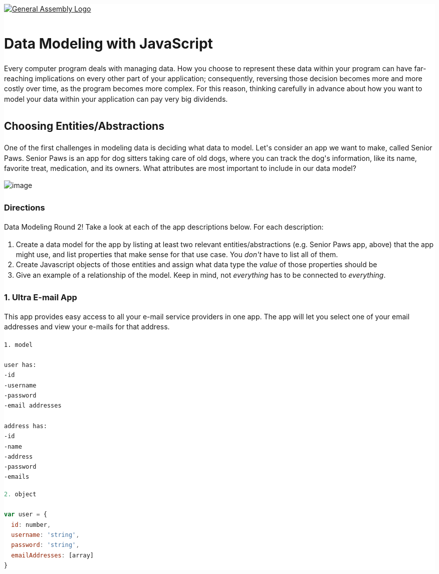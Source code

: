 [![General Assembly Logo](https://camo.githubusercontent.com/1a91b05b8f4d44b5bbfb83abac2b0996d8e26c92/687474703a2f2f692e696d6775722e636f6d2f6b6538555354712e706e67)](https://generalassemb.ly/education/web-development-immersive)

# Data Modeling with JavaScript

Every computer program deals with managing data. How you choose to represent
these data within your program can have far-reaching implications on every other
part of your application; consequently, reversing those decision becomes more
and more costly over time, as the program becomes more complex. For this reason,
thinking carefully in advance about how you want to model your data within your
application can pay very big dividends.

## Choosing Entities/Abstractions

One of the first challenges in modeling data is deciding what data to model.
Let's consider an app we want to make, called Senior Paws. Senior Paws is an app for dog sitters taking care of old dogs, where you can track the dog's information, like its name, favorite treat, medication, and its owners. What attributes are most important to include in our data model?

![image](data_modeling.png)


### Directions

Data Modeling Round 2! Take a look at each of the app descriptions below. For each description:
  1. Create a data model for the app by listing at least two relevant
entities/abstractions (e.g. Senior Paws app, above) that the app might use, and list properties that make sense for that use case. You *don't* have to list all of them.
  1. Create Javascript objects of those entities and assign what data type the _value_ of those properties should be
  1. Give an example of a relationship of the model. Keep in mind, not _everything_ has to be connected to _everything_.

### 1. Ultra E-mail App

This app provides easy access to all your e-mail service providers in one app. The app will let you select one of your email addresses and view your e-mails for that address.

```
1. model

user has:
-id
-username
-password
-email addresses

address has:
-id
-name
-address
-password
-emails
```
```js
2. object

var user = {
  id: number,
  username: 'string',
  password: 'string',
  emailAddresses: [array]
}
```